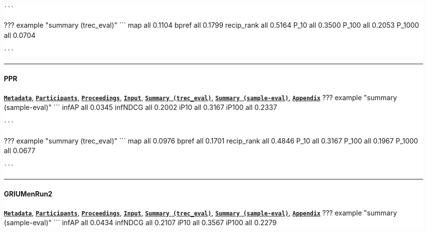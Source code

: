 	```
??? example "summary (trec_eval)"
	```
	map 			 all 0.1104 
	bpref 			 all 0.1799 
	recip_rank 		 all 0.5164 
	P_10 			 all 0.3500 
	P_100 			 all 0.2053 
	P_1000 			 all 0.0704 

	```
---
#### PPR 
[**`Metadata`**](./runs.md#ppr), [**`Participants`**](./participants.md#cbia_vt), [**`Proceedings`**](./proceedings.md#cbia-vt-at-trec-2015-clinical-decision-support-track-exploring-relevance-feedback-and-query-expansion-in-biomedical-information-retrieval), [**`Input`**](https://trec.nist.gov/results/trec24/clinical/input.PPR.gz), [**`Summary (trec_eval)`**](https://trec.nist.gov/results/trec24/clinical/summary.trec_eval.PPR), [**`Summary (sample-eval)`**](https://trec.nist.gov/results/trec24/clinical/summary.sample-eval.PPR), [**`Appendix`**](https://trec.nist.gov/pubs/trec24/appendices/clinical/PPR.pdf)
??? example "summary (sample-eval)"
	```
	infAP 			 all 0.0345 
	infNDCG 		 all 0.2002 
	iP10 			 all 0.3167 
	iP100 			 all 0.2337 

	```
??? example "summary (trec_eval)"
	```
	map 			 all 0.0976 
	bpref 			 all 0.1701 
	recip_rank 		 all 0.4846 
	P_10 			 all 0.3167 
	P_100 			 all 0.1967 
	P_1000 			 all 0.0677 

	```
---
#### GRIUMenRun2 
[**`Metadata`**](./runs.md#griumenrun2), [**`Participants`**](./participants.md#grium), [**`Proceedings`**](./proceedings.md#investigation-of-concept-based-proximity-matching-grium-clinical-decision-support-track-2015-task-1a), [**`Input`**](https://trec.nist.gov/results/trec24/clinical/input.GRIUMenRun2.gz), [**`Summary (trec_eval)`**](https://trec.nist.gov/results/trec24/clinical/summary.trec_eval.GRIUMenRun2), [**`Summary (sample-eval)`**](https://trec.nist.gov/results/trec24/clinical/summary.sample-eval.GRIUMenRun2), [**`Appendix`**](https://trec.nist.gov/pubs/trec24/appendices/clinical/GRIUMenRun2.pdf)
??? example "summary (sample-eval)"
	```
	infAP 			 all 0.0434 
	infNDCG 		 all 0.2107 
	iP10 			 all 0.3567 
	iP100 			 all 0.2279 
